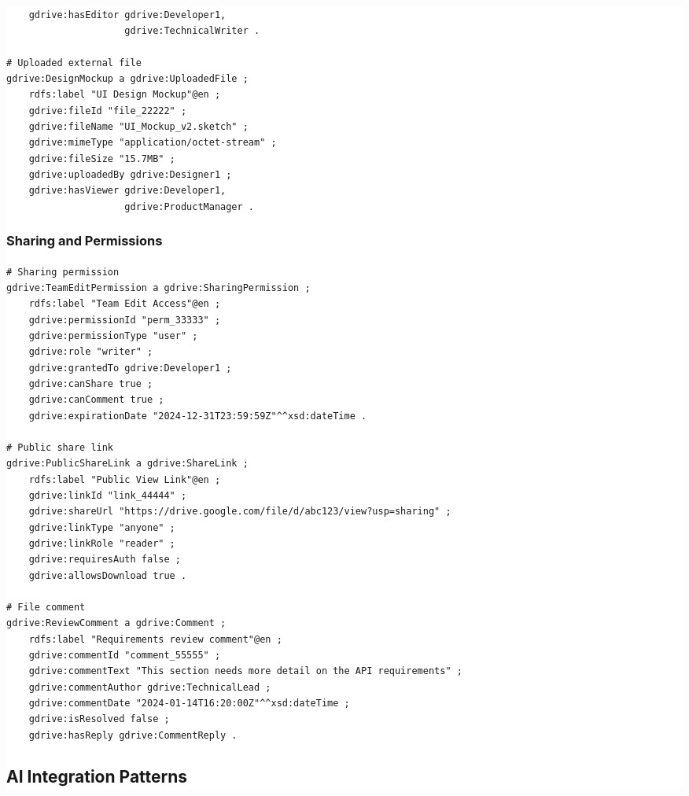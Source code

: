 ```turtle
    gdrive:hasEditor gdrive:Developer1,
                     gdrive:TechnicalWriter .

# Uploaded external file
gdrive:DesignMockup a gdrive:UploadedFile ;
    rdfs:label "UI Design Mockup"@en ;
    gdrive:fileId "file_22222" ;
    gdrive:fileName "UI_Mockup_v2.sketch" ;
    gdrive:mimeType "application/octet-stream" ;
    gdrive:fileSize "15.7MB" ;
    gdrive:uploadedBy gdrive:Designer1 ;
    gdrive:hasViewer gdrive:Developer1,
                     gdrive:ProductManager .
```

### **Sharing and Permissions**
```turtle
# Sharing permission
gdrive:TeamEditPermission a gdrive:SharingPermission ;
    rdfs:label "Team Edit Access"@en ;
    gdrive:permissionId "perm_33333" ;
    gdrive:permissionType "user" ;
    gdrive:role "writer" ;
    gdrive:grantedTo gdrive:Developer1 ;
    gdrive:canShare true ;
    gdrive:canComment true ;
    gdrive:expirationDate "2024-12-31T23:59:59Z"^^xsd:dateTime .

# Public share link
gdrive:PublicShareLink a gdrive:ShareLink ;
    rdfs:label "Public View Link"@en ;
    gdrive:linkId "link_44444" ;
    gdrive:shareUrl "https://drive.google.com/file/d/abc123/view?usp=sharing" ;
    gdrive:linkType "anyone" ;
    gdrive:linkRole "reader" ;
    gdrive:requiresAuth false ;
    gdrive:allowsDownload true .

# File comment
gdrive:ReviewComment a gdrive:Comment ;
    rdfs:label "Requirements review comment"@en ;
    gdrive:commentId "comment_55555" ;
    gdrive:commentText "This section needs more detail on the API requirements" ;
    gdrive:commentAuthor gdrive:TechnicalLead ;
    gdrive:commentDate "2024-01-14T16:20:00Z"^^xsd:dateTime ;
    gdrive:isResolved false ;
    gdrive:hasReply gdrive:CommentReply .
```

## AI Integration Patterns
